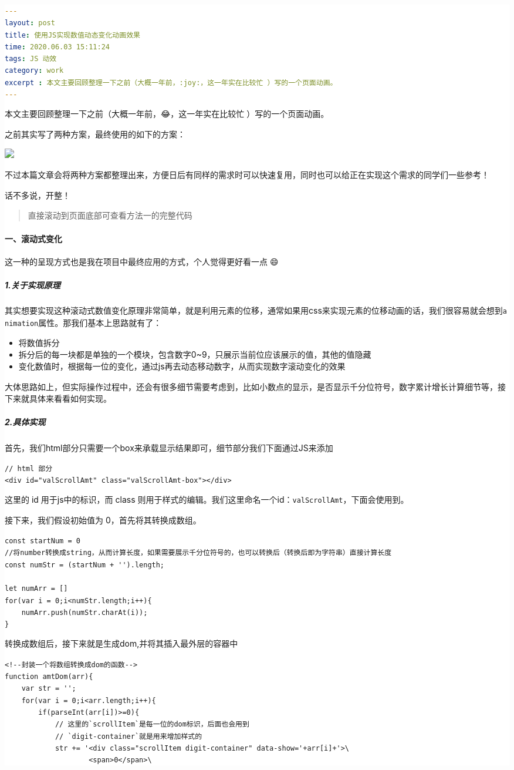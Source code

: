 ```yaml
---
layout: post
title: 使用JS实现数值动态变化动画效果
time: 2020.06.03 15:11:24
tags: JS 动效
category: work
excerpt : 本文主要回顾整理一下之前（大概一年前，:joy:，这一年实在比较忙 ）写的一个页面动画。
---
```


本文主要回顾整理一下之前（大概一年前，:joy:，这一年实在比较忙 ）写的一个页面动画。

之前其实写了两种方案，最终使用的如下的方案：

<img src=" https://seven777777.github.io/myblog/images/post/2020-06-02-valchange/valchange.gif " />

不过本篇文章会将两种方案都整理出来，方便日后有同样的需求时可以快速复用，同时也可以给正在实现这个需求的同学们一些参考！

话不多说，开整！

> 直接滚动到页面底部可查看方法一的完整代码

#### 一、滚动式变化

这一种的呈现方式也是我在项目中最终应用的方式，个人觉得更好看一点 :smile: 

##### 1.关于实现原理

其实想要实现这种滚动式数值变化原理非常简单，就是利用元素的位移，通常如果用css来实现元素的位移动画的话，我们很容易就会想到`animation`属性。那我们基本上思路就有了：

+ 将数值拆分
+ 拆分后的每一块都是单独的一个模块，包含数字0~9，只展示当前位应该展示的值，其他的值隐藏
+ 变化数值时，根据每一位的变化，通过js再去动态移动数字，从而实现数字滚动变化的效果

大体思路如上，但实际操作过程中，还会有很多细节需要考虑到，比如小数点的显示，是否显示千分位符号，数字累计增长计算细节等，接下来就具体来看看如何实现。

##### 2.具体实现

首先，我们html部分只需要一个box来承载显示结果即可，细节部分我们下面通过JS来添加

```
// html 部分
<div id="valScrollAmt" class="valScrollAmt-box"></div>
```

这里的 id 用于js中的标识，而 class 则用于样式的编辑。我们这里命名一个id：`valScrollAmt`，下面会使用到。

接下来，我们假设初始值为 0，首先将其转换成数组。

```
const startNum = 0
//将number转换成string，从而计算长度，如果需要展示千分位符号的，也可以转换后（转换后即为字符串）直接计算长度
const numStr = (startNum + '').length;

let numArr = []
for(var i = 0;i<numStr.length;i++){
	numArr.push(numStr.charAt(i));
}
```
转换成数组后，接下来就是生成dom,并将其插入最外层的容器中
```
<!--封装一个将数组转换成dom的函数-->
function amtDom(arr){
    var str = '';
    for(var i = 0;i<arr.length;i++){
        if(parseInt(arr[i])>=0){
            // 这里的`scrollItem`是每一位的dom标识，后面也会用到
            // `digit-container`就是用来增加样式的
            str += '<div class="scrollItem digit-container" data-show='+arr[i]+'>\
                    <span>0</span>\
```